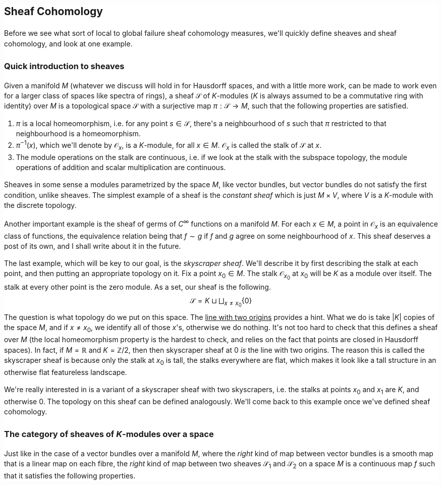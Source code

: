 ## Sheaf Cohomology
Before we see what sort of local to global failure sheaf cohomology measures, we'll quickly define
sheaves and sheaf cohomology, and look at one example.
### Quick introduction to sheaves
Given a manifold $M$ (whatever we discuss will hold in for Hausdorff spaces, and with a little more
work, can be made to work even for a larger class of spaces like spectra of rings), a sheaf
$\mathcal{S}$ of $K$-modules ($K$ is always assumed to be a commutative ring with identity) over $M$
is a topological space $\mathcal{S}$ with a surjective map $\pi: \mathcal{S} \to M$, such that the
following properties are satisfied.

1. $\pi$ is a local homeomorphism, i.e. for any point $s \in \mathcal{S}$, there's a neighbourhood
of $s$ such that $\pi$ restricted to that neighbourhood is a homeomorphism.
2. $\pi^{-1}(x)$, which we'll denote by $\mathcal{O}_x$, is a $K$-module, for all $x \in
M$. $\mathcal{O}_x$ is called the stalk of $\mathcal{S}$ at $x$.
3. The module operations on the stalk are continuous, i.e. if we look at the stalk with the subspace
topology, the module operations of addition and scalar multiplication are continuous.

Sheaves in some sense a modules parametrized by the space $M$, like vector bundles, but vector
bundles do not satisfy the first condition, unlike sheaves.  The simplest example of a sheaf is the
*constant sheaf* which is just $M \times V$, where $V$ is a $K$-module with the discrete topology.

Another important example is the sheaf of germs of $C^{\infty}$ functions on a manifold $M$. For
each $x \in M$, a point in $\mathcal{O}_x$ is an equivalence class of functions, the equivalence
relation being that $f \sim g$ if $f$ and $g$ agree on some neighbourhood of $x$. This sheaf
deserves a post of its own, and I shall write about it in the future.

The last example, which will be key to our goal, is the *skyscraper sheaf*. We'll describe it by
first describing the stalk at each point, and then putting an appropriate topology on it. Fix a
point $x_0 \in M$.  The stalk $\mathcal{O}_{x_0}$ at $x_0$ will be $K$ as a module over itself. The
stalk at every other point is the zero module. As a set, our sheaf is the following.  $$\mathcal{S}
= K \sqcup \bigsqcup_{x \neq x_0} \{0\}$$ The question is what topology do we put on this space. The
[line with two origins](https://en.wikipedia.org/wiki/Non-Hausdorff_manifold#Line_with_two_origins)
provides a hint. What we do is take $|K|$ copies of the space $M$, and if $x \neq x_0$, we identify
all of those $x$'s, otherwise we do nothing. It's not too hard to check that this defines a sheaf
over $M$ (the local homeomorphism property is the hardest to check, and relies on the fact that
points are closed in Hausdorff spaces). In fact, if $M = \mathbb{R}$ and $K = \mathbb{Z}/2$, then
then skyscraper sheaf at $0$ *is* the line with two origins. The reason this is called the
skyscraper sheaf is because only the stalk at $x_0$ is tall, the stalks everywhere are flat, which
makes it look like a tall structure in an otherwise flat featureless landscape.

We're really interested in is a variant of a skyscraper sheaf with two skyscrapers, i.e. the stalks
at points $x_0$ and $x_1$ are $K$, and otherwise $0$. The topology on this sheaf can be defined
analogously. We'll come back to this example once we've defined sheaf cohomology.

### The category of sheaves of $K$-modules over a space
Just like in the case of a vector bundles over a manifold $M$, where the *right* kind of map between
vector bundles is a smooth map that is a linear map on each fibre, the *right* kind of map between
two sheaves $\mathcal{S}_1$ and $\mathcal{S}_2$ on a space $M$ is a continuous map $f$ such that it
satisfies the following properties.
